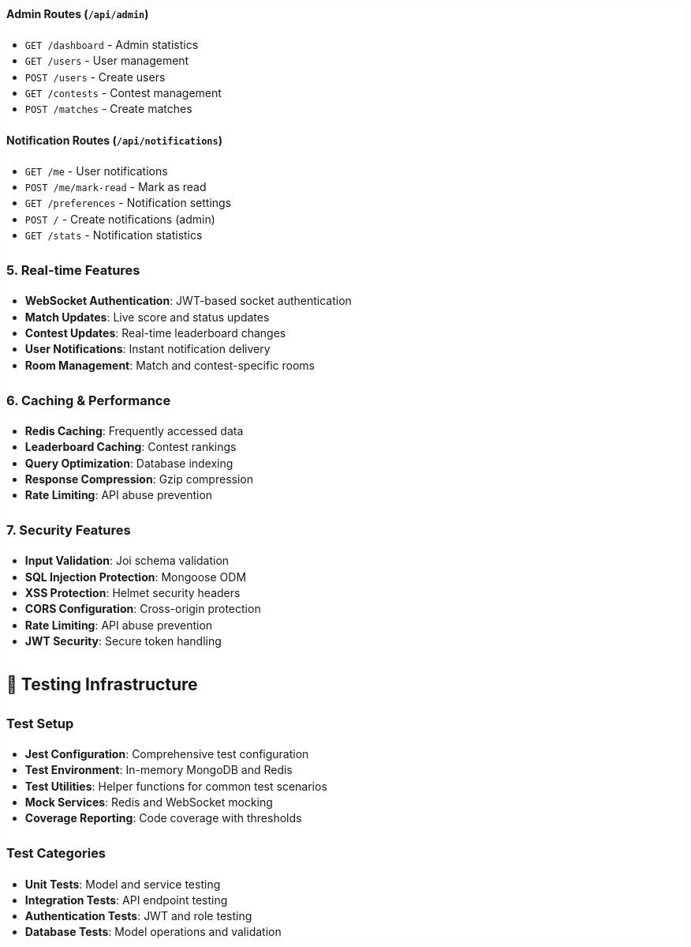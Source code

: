 #### Admin Routes (`/api/admin`)
- `GET /dashboard` - Admin statistics
- `GET /users` - User management
- `POST /users` - Create users
- `GET /contests` - Contest management
- `POST /matches` - Create matches

#### Notification Routes (`/api/notifications`)
- `GET /me` - User notifications
- `POST /me/mark-read` - Mark as read
- `GET /preferences` - Notification settings
- `POST /` - Create notifications (admin)
- `GET /stats` - Notification statistics

### 5. Real-time Features
- **WebSocket Authentication**: JWT-based socket authentication
- **Match Updates**: Live score and status updates
- **Contest Updates**: Real-time leaderboard changes
- **User Notifications**: Instant notification delivery
- **Room Management**: Match and contest-specific rooms

### 6. Caching & Performance
- **Redis Caching**: Frequently accessed data
- **Leaderboard Caching**: Contest rankings
- **Query Optimization**: Database indexing
- **Response Compression**: Gzip compression
- **Rate Limiting**: API abuse prevention

### 7. Security Features
- **Input Validation**: Joi schema validation
- **SQL Injection Protection**: Mongoose ODM
- **XSS Protection**: Helmet security headers
- **CORS Configuration**: Cross-origin protection
- **Rate Limiting**: API abuse prevention
- **JWT Security**: Secure token handling

## 🧪 Testing Infrastructure

### Test Setup
- **Jest Configuration**: Comprehensive test configuration
- **Test Environment**: In-memory MongoDB and Redis
- **Test Utilities**: Helper functions for common test scenarios
- **Mock Services**: Redis and WebSocket mocking
- **Coverage Reporting**: Code coverage with thresholds

### Test Categories
- **Unit Tests**: Model and service testing
- **Integration Tests**: API endpoint testing
- **Authentication Tests**: JWT and role testing
- **Database Tests**: Model operations and validation
